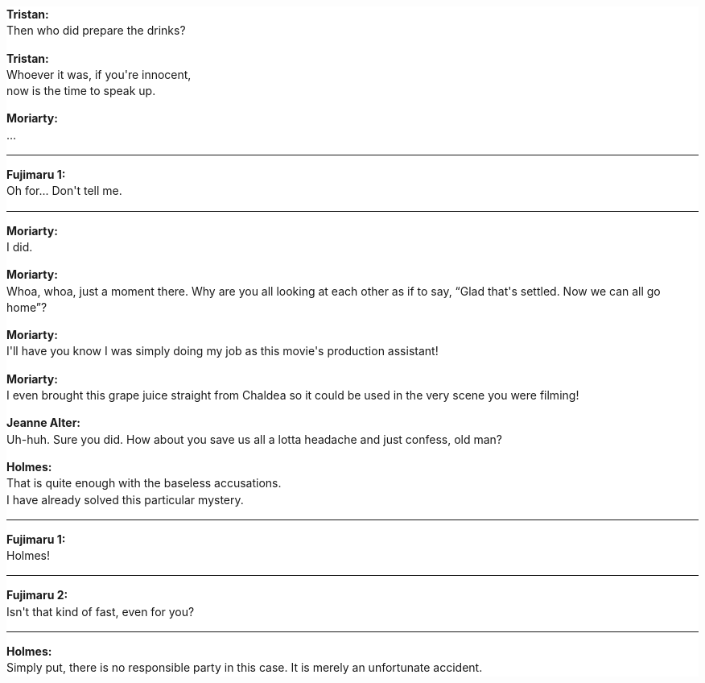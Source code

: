   
**Tristan:**   
Then who did prepare the drinks?  
  
   
**Tristan:**   
Whoever it was, if you're innocent,  
now is the time to speak up.  
  
   
**Moriarty:**   
...  
  
   
---  
  
**Fujimaru 1:**   
Oh for... Don't tell me.  
  
  
---  
   
**Moriarty:**   
I did.  
  
   
**Moriarty:**   
Whoa, whoa, just a moment there. Why are you all looking at each other as if to say, “Glad that's settled. Now we can all go home”?  
  
   
**Moriarty:**   
I'll have you know I was simply doing my job as this movie's production assistant!  
  
   
**Moriarty:**   
I even brought this grape juice straight from Chaldea so it could be used in the very scene you were filming!  
  
   
**Jeanne Alter:**   
Uh-huh. Sure you did. How about you save us all a lotta headache and just confess, old man?  
  
   
**Holmes:**   
That is quite enough with the baseless accusations.  
I have already solved this particular mystery.  
  
   
---  
  
**Fujimaru 1:**   
Holmes!  
  
---  
  
**Fujimaru 2:**   
Isn't that kind of fast, even for you?  
   
  
  
---  
   
**Holmes:**   
Simply put, there is no responsible party in this case. It is merely an unfortunate accident.  
  